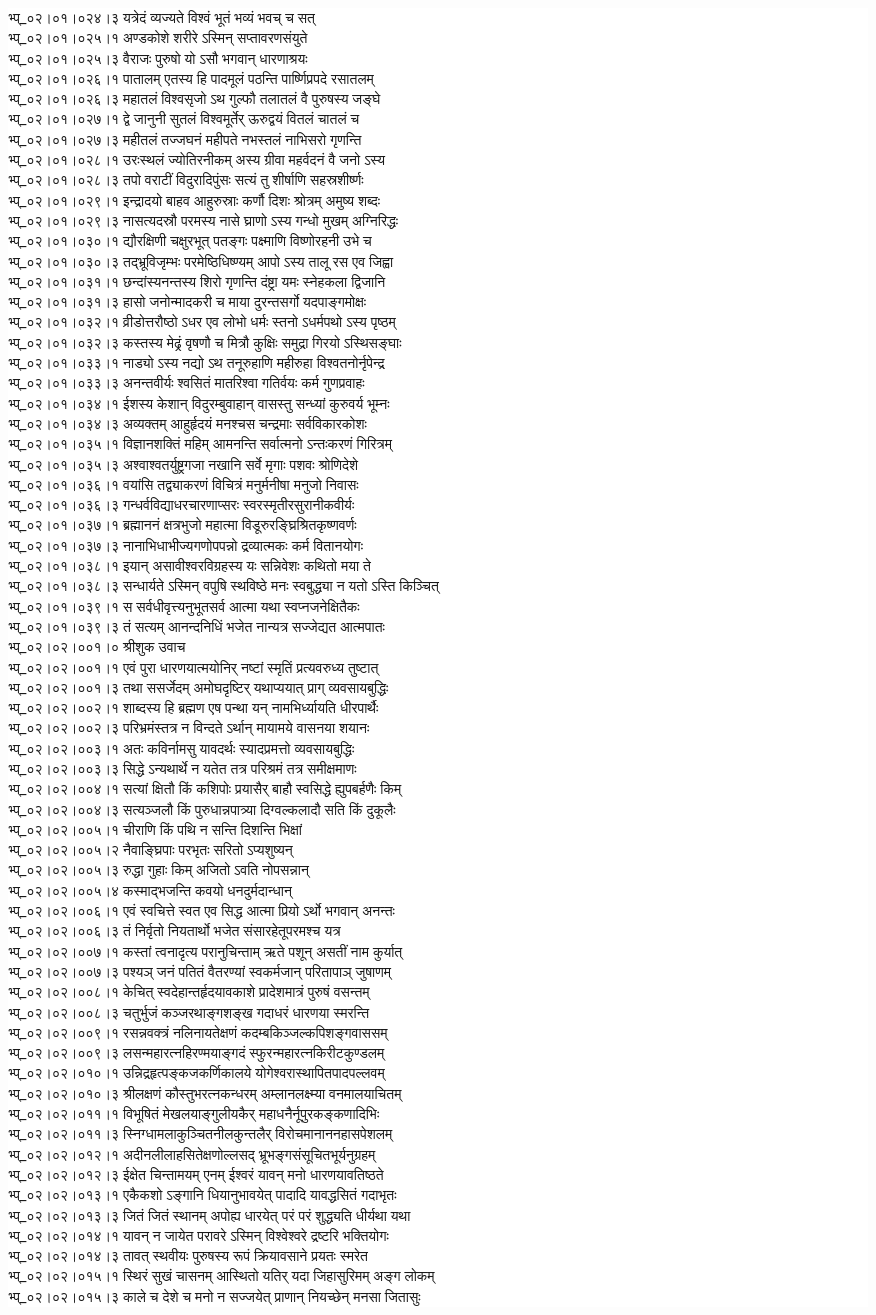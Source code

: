 भ्प्_०२।०१।०२४।३ यत्रेदं व्यज्यते विश्वं भूतं भव्यं भवच् च सत्  
भ्प्_०२।०१।०२५।१ अण्डकोशे शरीरे ऽस्मिन् सप्तावरणसंयुते  
भ्प्_०२।०१।०२५।३ वैराजः पुरुषो यो ऽसौ भगवान् धारणाश्रयः  
भ्प्_०२।०१।०२६।१ पातालम् एतस्य हि पादमूलं पठन्ति पार्ष्णिप्रपदे रसातलम्  
भ्प्_०२।०१।०२६।३ महातलं विश्वसृजो ऽथ गुल्फौ तलातलं वै पुरुषस्य जङ्घे  
भ्प्_०२।०१।०२७।१ द्वे जानुनी सुतलं विश्वमूर्तेर् ऊरुद्वयं वितलं चातलं च  
भ्प्_०२।०१।०२७।३ महीतलं तज्जघनं महीपते नभस्तलं नाभिसरो गृणन्ति  
भ्प्_०२।०१।०२८।१ उरःस्थलं ज्योतिरनीकम् अस्य ग्रीवा महर्वदनं वै जनो ऽस्य  
भ्प्_०२।०१।०२८।३ तपो वराटीं विदुरादिपुंसः सत्यं तु शीर्षाणि सहस्रशीर्ष्णः  
भ्प्_०२।०१।०२९।१ इन्द्रादयो बाहव आहुरुस्राः कर्णौ दिशः श्रोत्रम् अमुष्य शब्दः  
भ्प्_०२।०१।०२९।३ नासत्यदस्रौ परमस्य नासे घ्राणो ऽस्य गन्धो मुखम् अग्निरिद्धः  
भ्प्_०२।०१।०३०।१ द्यौरक्षिणी चक्षुरभूत् पतङ्गः पक्ष्माणि विष्णोरहनी उभे च  
भ्प्_०२।०१।०३०।३ तद्भ्रूविजृम्भः परमेष्ठिधिष्ण्यम् आपो ऽस्य तालू रस एव जिह्वा  
भ्प्_०२।०१।०३१।१ छन्दांस्यनन्तस्य शिरो गृणन्ति दंष्ट्रा यमः स्नेहकला द्विजानि  
भ्प्_०२।०१।०३१।३ हासो जनोन्मादकरी च माया दुरन्तसर्गो यदपाङ्गमोक्षः  
भ्प्_०२।०१।०३२।१ व्रीडोत्तरौष्ठो ऽधर एव लोभो धर्मः स्तनो ऽधर्मपथो ऽस्य पृष्ठम्  
भ्प्_०२।०१।०३२।३ कस्तस्य मेढ्रं वृषणौ च मित्रौ कुक्षिः समुद्रा गिरयो ऽस्थिसङ्घाः  
भ्प्_०२।०१।०३३।१ नाड्यो ऽस्य नद्यो ऽथ तनूरुहाणि महीरुहा विश्वतनोर्नृपेन्द्र  
भ्प्_०२।०१।०३३।३ अनन्तवीर्यः श्वसितं मातरिश्वा गतिर्वयः कर्म गुणप्रवाहः  
भ्प्_०२।०१।०३४।१ ईशस्य केशान् विदुरम्बुवाहान् वासस्तु सन्ध्यां कुरुवर्य भूम्नः  
भ्प्_०२।०१।०३४।३ अव्यक्तम् आहुर्हृदयं मनश्चस चन्द्रमाः सर्वविकारकोशः  
भ्प्_०२।०१।०३५।१ विज्ञानशक्तिं महिम् आमनन्ति सर्वात्मनो ऽन्तःकरणं गिरित्रम्  
भ्प्_०२।०१।०३५।३ अश्वाश्वतर्युष्ट्रगजा नखानि सर्वे मृगाः पशवः श्रोणिदेशे  
भ्प्_०२।०१।०३६।१ वयांसि तद्व्याकरणं विचित्रं मनुर्मनीषा मनुजो निवासः  
भ्प्_०२।०१।०३६।३ गन्धर्वविद्याधरचारणाप्सरः स्वरस्मृतीरसुरानीकवीर्यः  
भ्प्_०२।०१।०३७।१ ब्रह्माननं क्षत्रभुजो महात्मा विडूरुरङ्घ्रिश्रितकृष्णवर्णः  
भ्प्_०२।०१।०३७।३ नानाभिधाभीज्यगणोपपन्नो द्रव्यात्मकः कर्म वितानयोगः  
भ्प्_०२।०१।०३८।१ इयान् असावीश्वरविग्रहस्य यः सन्निवेशः कथितो मया ते  
भ्प्_०२।०१।०३८।३ सन्धार्यते ऽस्मिन् वपुषि स्थविष्ठे मनः स्वबुद्ध्या न यतो ऽस्ति किञ्चित्  
भ्प्_०२।०१।०३९।१ स सर्वधीवृत्त्यनुभूतसर्व आत्मा यथा स्वप्नजनेक्षितैकः  
भ्प्_०२।०१।०३९।३ तं सत्यम् आनन्दनिधिं भजेत नान्यत्र सज्जेद्यत आत्मपातः  
भ्प्_०२।०२।००१।० श्रीशुक उवाच  
भ्प्_०२।०२।००१।१ एवं पुरा धारणयात्मयोनिर् नष्टां स्मृतिं प्रत्यवरुध्य तुष्टात्  
भ्प्_०२।०२।००१।३ तथा ससर्जेदम् अमोघदृष्टिर् यथाप्ययात् प्राग् व्यवसायबुद्धिः  
भ्प्_०२।०२।००२।१ शाब्दस्य हि ब्रह्मण एष पन्था यन् नामभिर्ध्यायति धीरपार्थैः  
भ्प्_०२।०२।००२।३ परिभ्रमंस्तत्र न विन्दते ऽर्थान् मायामये वासनया शयानः  
भ्प्_०२।०२।००३।१ अतः कविर्नामसु यावदर्थः स्यादप्रमत्तो व्यवसायबुद्धिः  
भ्प्_०२।०२।००३।३ सिद्धे ऽन्यथार्थे न यतेत तत्र परिश्रमं तत्र समीक्षमाणः  
भ्प्_०२।०२।००४।१ सत्यां क्षितौ किं कशिपोः प्रयासैर् बाहौ स्वसिद्धे ह्युपबर्हणैः किम्  
भ्प्_०२।०२।००४।३ सत्यञ्जलौ किं पुरुधान्नपात्र्या दिग्वल्कलादौ सति किं दुकूलैः  
भ्प्_०२।०२।००५।१ चीराणि किं पथि न सन्ति दिशन्ति भिक्षां  
भ्प्_०२।०२।००५।२ नैवाङ्घ्रिपाः परभृतः सरितो ऽप्यशुष्यन्  
भ्प्_०२।०२।००५।३ रुद्धा गुहाः किम् अजितो ऽवति नोपसन्नान्  
भ्प्_०२।०२।००५।४ कस्माद्भजन्ति कवयो धनदुर्मदान्धान्  
भ्प्_०२।०२।००६।१ एवं स्वचित्ते स्वत एव सिद्ध आत्मा प्रियो ऽर्थो भगवान् अनन्तः  
भ्प्_०२।०२।००६।३ तं निर्वृतो नियतार्थो भजेत संसारहेतूपरमश्च यत्र  
भ्प्_०२।०२।००७।१ कस्तां त्वनादृत्य परानुचिन्ताम् ऋते पशून् असतीं नाम कुर्यात्  
भ्प्_०२।०२।००७।३ पश्यञ् जनं पतितं वैतरण्यां स्वकर्मजान् परितापाञ् जुषाणम्  
भ्प्_०२।०२।००८।१ केचित् स्वदेहान्तर्हृदयावकाशे प्रादेशमात्रं पुरुषं वसन्तम्  
भ्प्_०२।०२।००८।३ चतुर्भुजं कञ्जरथाङ्गशङ्ख गदाधरं धारणया स्मरन्ति  
भ्प्_०२।०२।००९।१ रसन्नवक्त्रं नलिनायतेक्षणं कदम्बकिञ्जल्कपिशङ्गवाससम्  
भ्प्_०२।०२।००९।३ लसन्महारत्नहिरण्मयाङ्गदं स्फुरन्महारत्नकिरीटकुण्डलम्  
भ्प्_०२।०२।०१०।१ उन्निद्रहृत्पङ्कजकर्णिकालये योगेश्वरास्थापितपादपल्लवम्  
भ्प्_०२।०२।०१०।३ श्रीलक्षणं कौस्तुभरत्नकन्धरम् अम्लानलक्ष्म्या वनमालयाचितम्  
भ्प्_०२।०२।०११।१ विभूषितं मेखलयाङ्गुलीयकैर् महाधनैर्नूपुरकङ्कणादिभिः  
भ्प्_०२।०२।०११।३ स्निग्धामलाकुञ्चितनीलकुन्तलैर् विरोचमानाननहासपेशलम्  
भ्प्_०२।०२।०१२।१ अदीनलीलाहसितेक्षणोल्लसद् भ्रूभङ्गसंसूचितभूर्यनुग्रहम्  
भ्प्_०२।०२।०१२।३ ईक्षेत चिन्तामयम् एनम् ईश्वरं यावन् मनो धारणयावतिष्ठते  
भ्प्_०२।०२।०१३।१ एकैकशो ऽङ्गानि धियानुभावयेत् पादादि यावद्धसितं गदाभृतः  
भ्प्_०२।०२।०१३।३ जितं जितं स्थानम् अपोह्य धारयेत् परं परं शुद्ध्यति धीर्यथा यथा  
भ्प्_०२।०२।०१४।१ यावन् न जायेत परावरे ऽस्मिन् विश्वेश्वरे द्रष्टरि भक्तियोगः  
भ्प्_०२।०२।०१४।३ तावत् स्थवीयः पुरुषस्य रूपं क्रियावसाने प्रयतः स्मरेत  
भ्प्_०२।०२।०१५।१ स्थिरं सुखं चासनम् आस्थितो यतिर् यदा जिहासुरिमम् अङ्ग लोकम्  
भ्प्_०२।०२।०१५।३ काले च देशे च मनो न सज्जयेत् प्राणान् नियच्छेन् मनसा जितासुः  